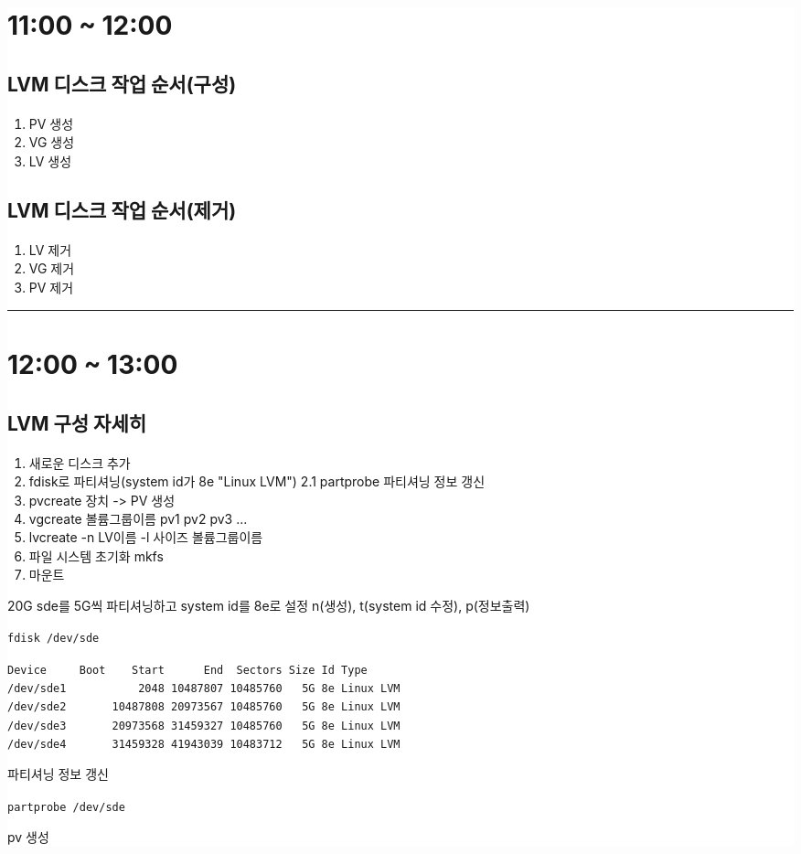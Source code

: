 # 11:00 ~ 12:00

## LVM 디스크 작업 순서(구성)

1. PV 생성
2. VG 생성
3. LV 생성

## LVM 디스크 작업 순서(제거)

1. LV 제거
2. VG 제거
3. PV 제거

---

# 12:00 ~ 13:00

## LVM 구성 자세히

1. 새로운 디스크 추가
2. fdisk로 파티셔닝(system id가 8e "Linux LVM")
		2.1 partprobe 파티셔닝 정보 갱신
3. pvcreate 장치 -> PV 생성
4. vgcreate 볼륨그룹이름 pv1 pv2 pv3 ...
5. lvcreate -n LV이름 -l 사이즈 볼륨그룹이름
6. 파일 시스템 초기화 mkfs
7. 마운트

20G sde를 5G씩 파티셔닝하고 system id를 8e로 설정
n(생성), t(system id 수정), p(정보출력)

```bash
fdisk /dev/sde
```

```
Device     Boot    Start      End  Sectors Size Id Type
/dev/sde1           2048 10487807 10485760   5G 8e Linux LVM
/dev/sde2       10487808 20973567 10485760   5G 8e Linux LVM
/dev/sde3       20973568 31459327 10485760   5G 8e Linux LVM
/dev/sde4       31459328 41943039 10483712   5G 8e Linux LVM
```

파티셔닝 정보 갱신

```
partprobe /dev/sde
```

pv 생성
